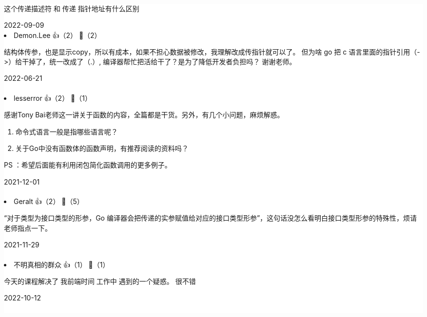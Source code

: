这个传递描述符 和 传递 指针地址有什么区别</p>2022-09-09</li><br/><li><span>Demon.Lee</span> 👍（2） 💬（2）<p>结构体传参，也是显示copy，所以有成本，如果不担心数据被修改，我理解改成传指针就可以了。
但为啥 go 把 c 语言里面的指针引用（-&gt;）给干掉了，统一改成了（.）, 编译器帮忙把活给干了？是为了降低开发者负担吗？
谢谢老师。</p>2022-06-21</li><br/><li><span>lesserror</span> 👍（2） 💬（1）<p>感谢Tony Bai老师这一讲关于函数的内容，全篇都是干货。另外，有几个小问题，麻烦解惑。

1. 命令式语言一般是指哪些语言呢？

2. 关于Go中没有函数体的函数声明，有推荐阅读的资料吗？

PS ：希望后面能有利用闭包简化函数调用的更多例子。</p>2021-12-01</li><br/><li><span>Geralt</span> 👍（2） 💬（5）<p>“对于类型为接口类型的形参，Go 编译器会把传递的实参赋值给对应的接口类型形参”，这句话没怎么看明白接口类型形参的特殊性，烦请老师指点一下。</p>2021-11-29</li><br/><li><span>不明真相的群众</span> 👍（1） 💬（1）<p>今天的课程解决了 我前端时间 工作中 遇到的一个疑惑。 很不错</p>2022-10-12</li><br/>
</ul>